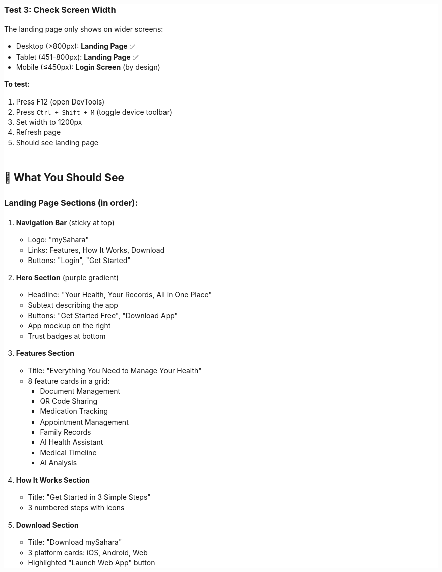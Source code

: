 ### Test 3: Check Screen Width

The landing page only shows on wider screens:
- Desktop (>800px): **Landing Page** ✅
- Tablet (451-800px): **Landing Page** ✅
- Mobile (≤450px): **Login Screen** (by design)

**To test:**
1. Press F12 (open DevTools)
2. Press `Ctrl + Shift + M` (toggle device toolbar)
3. Set width to 1200px
4. Refresh page
5. Should see landing page

---

## 🎯 What You Should See

### Landing Page Sections (in order):

1. **Navigation Bar** (sticky at top)
   - Logo: "mySahara"
   - Links: Features, How It Works, Download
   - Buttons: "Login", "Get Started"

2. **Hero Section** (purple gradient)
   - Headline: "Your Health, Your Records, All in One Place"
   - Subtext describing the app
   - Buttons: "Get Started Free", "Download App"
   - App mockup on the right
   - Trust badges at bottom

3. **Features Section**
   - Title: "Everything You Need to Manage Your Health"
   - 8 feature cards in a grid:
     - Document Management
     - QR Code Sharing
     - Medication Tracking
     - Appointment Management
     - Family Records
     - AI Health Assistant
     - Medical Timeline
     - AI Analysis

4. **How It Works Section**
   - Title: "Get Started in 3 Simple Steps"
   - 3 numbered steps with icons

5. **Download Section**
   - Title: "Download mySahara"
   - 3 platform cards: iOS, Android, Web
   - Highlighted "Launch Web App" button
